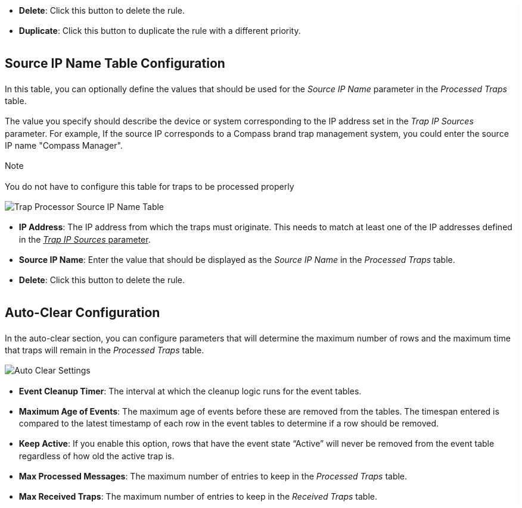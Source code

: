 - **Delete**: Click this button to delete the rule.

- **Duplicate**: Click this button to duplicate the rule with a different priority.

## Source IP Name Table Configuration

In this table, you can optionally define the values that should be used for the *Source IP Name* parameter in the *Processed Traps* table.

The value you specify should describe the device or system corresponding to the IP address set in the *Trap IP Sources* parameter. For example, If the source IP corresponds to a Compass brand trap management system, you could enter the source IP name "Compass Manager".

> [!NOTE]
> You do not have to configure this table for traps to be processed properly

![Trap Processor Source IP Name Table](~/user-guide/images/TrapProcessor_SourceIPNameTable.png)

- **IP Address**: The IP address from which the traps must originate. This needs to match at least one of the IP addresses defined in the [*Trap IP Sources* parameter](#trap-ip-sources-configuration).

- **Source IP Name**: Enter the value that should be displayed as the *Source IP Name* in the *Processed Traps* table.

- **Delete**: Click this button to delete the rule.

## Auto-Clear Configuration

In the auto-clear section, you can configure parameters that will determine the maximum number of rows and the maximum time that traps will remain in the *Processed Traps* table.

![Auto Clear Settings](~/user-guide/images/TrapProcessor_AutoClear.png)

- **Event Cleanup Timer**: The interval at which the cleanup logic runs for the event tables.

- **Maximum Age of Events**: The maximum age of events before these are removed from the tables. The timespan entered is compared to the latest timestamp of each row in the event tables to determine if a row should be removed.

- **Keep Active**: If you enable this option, rows that have the event state “Active” will never be removed from the event table regardless of how old the active trap is.

- **Max Processed Messages**: The maximum number of entries to keep in the *Processed Traps* table.

- **Max Received Traps**: The maximum number of entries to keep in the *Received Traps* table.
